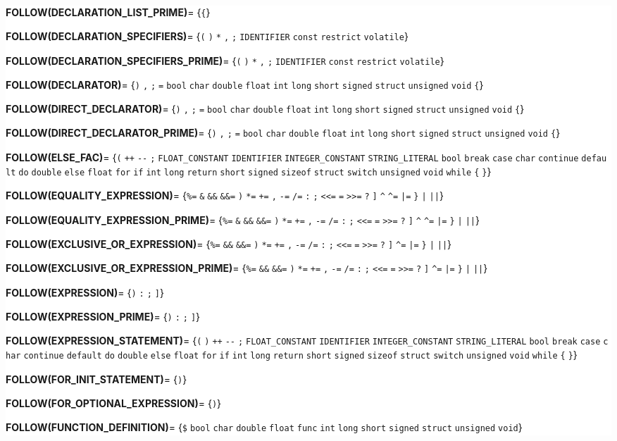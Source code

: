 
**FOLLOW(DECLARATION_LIST_PRIME)**= {`{`}


**FOLLOW(DECLARATION_SPECIFIERS)**= {`(` `)` `*` `,` `;` `IDENTIFIER` `const` `restrict` `volatile`}


**FOLLOW(DECLARATION_SPECIFIERS_PRIME)**= {`(` `)` `*` `,` `;` `IDENTIFIER` `const` `restrict` `volatile`}


**FOLLOW(DECLARATOR)**= {`)` `,` `;` `=` `bool` `char` `double` `float` `int` `long` `short` `signed` `struct` `unsigned` `void` `{`}


**FOLLOW(DIRECT_DECLARATOR)**= {`)` `,` `;` `=` `bool` `char` `double` `float` `int` `long` `short` `signed` `struct` `unsigned` `void` `{`}


**FOLLOW(DIRECT_DECLARATOR_PRIME)**= {`)` `,` `;` `=` `bool` `char` `double` `float` `int` `long` `short` `signed` `struct` `unsigned` `void` `{`}


**FOLLOW(ELSE_FAC)**= {`(` `++` `--` `;` `FLOAT_CONSTANT` `IDENTIFIER` `INTEGER_CONSTANT` `STRING_LITERAL` `bool` `break` `case` `char` `continue` `default` `do` `double` `else` `float` `for` `if` `int` `long` `return` `short` `signed` `sizeof` `struct` `switch` `unsigned` `void` `while` `{` `}`}


**FOLLOW(EQUALITY_EXPRESSION)**= {`%=` `&` `&&` `&&=` `)` `*=` `+=` `,` `-=` `/=` `:` `;` `<<=` `=` `>>=` `?` `]` `^` `^=` `|=` `}` `|` `||`}


**FOLLOW(EQUALITY_EXPRESSION_PRIME)**= {`%=` `&` `&&` `&&=` `)` `*=` `+=` `,` `-=` `/=` `:` `;` `<<=` `=` `>>=` `?` `]` `^` `^=` `|=` `}` `|` `||`}


**FOLLOW(EXCLUSIVE_OR_EXPRESSION)**= {`%=` `&&` `&&=` `)` `*=` `+=` `,` `-=` `/=` `:` `;` `<<=` `=` `>>=` `?` `]` `^=` `|=` `}` `|` `||`}


**FOLLOW(EXCLUSIVE_OR_EXPRESSION_PRIME)**= {`%=` `&&` `&&=` `)` `*=` `+=` `,` `-=` `/=` `:` `;` `<<=` `=` `>>=` `?` `]` `^=` `|=` `}` `|` `||`}


**FOLLOW(EXPRESSION)**= {`)` `:` `;` `]`}


**FOLLOW(EXPRESSION_PRIME)**= {`)` `:` `;` `]`}


**FOLLOW(EXPRESSION_STATEMENT)**= {`(` `)` `++` `--` `;` `FLOAT_CONSTANT` `IDENTIFIER` `INTEGER_CONSTANT` `STRING_LITERAL` `bool` `break` `case` `char` `continue` `default` `do` `double` `else` `float` `for` `if` `int` `long` `return` `short` `signed` `sizeof` `struct` `switch` `unsigned` `void` `while` `{` `}`}


**FOLLOW(FOR_INIT_STATEMENT)**= {`)`}


**FOLLOW(FOR_OPTIONAL_EXPRESSION)**= {`)`}


**FOLLOW(FUNCTION_DEFINITION)**= {`$` `bool` `char` `double` `float` `func` `int` `long` `short` `signed` `struct` `unsigned` `void`}

